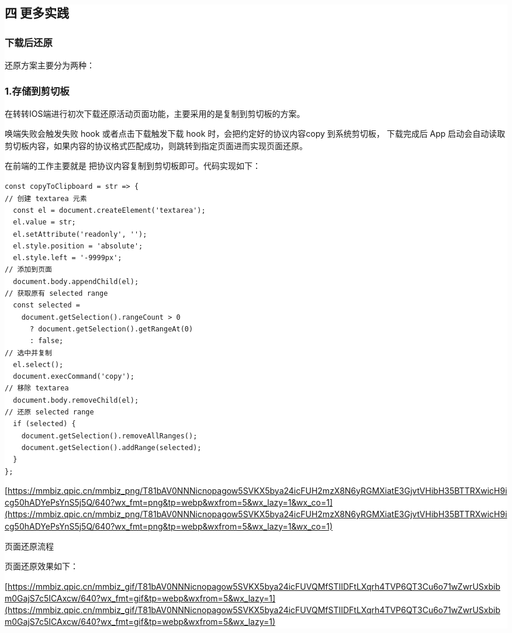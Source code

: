 ## **四 更多实践**

### **下载后还原**

还原方案主要分为两种：

### **1.存储到剪切板**

在转转IOS端进行初次下载还原活动页面功能，主要采用的是复制到剪切板的方案。

唤端失败会触发失败 hook 或者点击下载触发下载 hook 时，会把约定好的协议内容copy 到系统剪切板， 下载完成后 App 启动会自动读取剪切板内容，如果内容的协议格式匹配成功，则跳转到指定页面进而实现页面还原。

在前端的工作主要就是 把协议内容复制到剪切板即可。代码实现如下：

```
const copyToClipboard = str => {
// 创建 textarea 元素
  const el = document.createElement('textarea');
  el.value = str;
  el.setAttribute('readonly', '');
  el.style.position = 'absolute';
  el.style.left = '-9999px';
// 添加到页面
  document.body.appendChild(el);
// 获取原有 selected range
  const selected =
    document.getSelection().rangeCount > 0
      ? document.getSelection().getRangeAt(0)
      : false;
// 选中并复制
  el.select();
  document.execCommand('copy');
// 移除 textarea
  document.body.removeChild(el);
// 还原 selected range
  if (selected) {
    document.getSelection().removeAllRanges();
    document.getSelection().addRange(selected);
  }
};

```

[https://mmbiz.qpic.cn/mmbiz_png/T81bAV0NNNicnopagow5SVKX5bya24icFUH2mzX8N6yRGMXiatE3GjvtVHibH35BTTRXwicH9icg50hADYePsYnS5j5Q/640?wx_fmt=png&tp=webp&wxfrom=5&wx_lazy=1&wx_co=1](https://mmbiz.qpic.cn/mmbiz_png/T81bAV0NNNicnopagow5SVKX5bya24icFUH2mzX8N6yRGMXiatE3GjvtVHibH35BTTRXwicH9icg50hADYePsYnS5j5Q/640?wx_fmt=png&tp=webp&wxfrom=5&wx_lazy=1&wx_co=1)

页面还原流程

页面还原效果如下：

[https://mmbiz.qpic.cn/mmbiz_gif/T81bAV0NNNicnopagow5SVKX5bya24icFUVQMfSTIIDFtLXqrh4TVP6QT3Cu6o71wZwrUSxbibm0GajS7c5ICAxcw/640?wx_fmt=gif&tp=webp&wxfrom=5&wx_lazy=1](https://mmbiz.qpic.cn/mmbiz_gif/T81bAV0NNNicnopagow5SVKX5bya24icFUVQMfSTIIDFtLXqrh4TVP6QT3Cu6o71wZwrUSxbibm0GajS7c5ICAxcw/640?wx_fmt=gif&tp=webp&wxfrom=5&wx_lazy=1)
